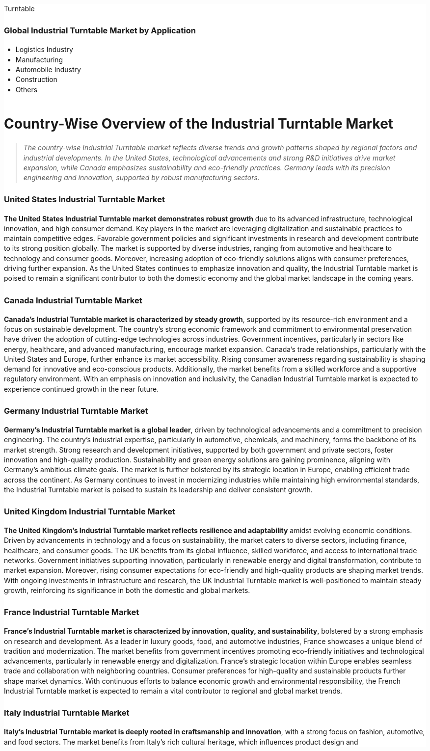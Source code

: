 Turntable</li></ul><h3>Global Industrial Turntable Market by Application</h3><ul><li>Logistics Industry</li><li>Manufacturing</li><li>Automobile Industry</li><li>Construction</li><li>Others</li></ul><h1><span class="">Country-Wise Overview of the Industrial Turntable Market<br /></span></h1><blockquote><p><em><span class="">The country-wise Industrial Turntable market reflects diverse trends and growth patterns shaped by regional factors and industrial developments. In the United States, technological advancements and strong R&amp;D initiatives drive market expansion, while Canada emphasizes sustainability and eco-friendly practices. Germany leads with its precision engineering and innovation, supported by robust manufacturing sectors.</span></em></p></blockquote><h3><strong>United States Industrial Turntable Market</strong></h3><p><strong>The United States Industrial Turntable market demonstrates robust growth</strong> due to its advanced infrastructure, technological innovation, and high consumer demand. Key players in the market are leveraging digitalization and sustainable practices to maintain competitive edges. Favorable government policies and significant investments in research and development contribute to its strong position globally. The market is supported by diverse industries, ranging from automotive and healthcare to technology and consumer goods. Moreover, increasing adoption of eco-friendly solutions aligns with consumer preferences, driving further expansion. As the United States continues to emphasize innovation and quality, the Industrial Turntable market is poised to remain a significant contributor to both the domestic economy and the global market landscape in the coming years.</p><h3><strong>Canada Industrial Turntable Market</strong></h3><p><strong>Canada&rsquo;s Industrial Turntable market is characterized by steady growth</strong>, supported by its resource-rich environment and a focus on sustainable development. The country&rsquo;s strong economic framework and commitment to environmental preservation have driven the adoption of cutting-edge technologies across industries. Government incentives, particularly in sectors like energy, healthcare, and advanced manufacturing, encourage market expansion. Canada&rsquo;s trade relationships, particularly with the United States and Europe, further enhance its market accessibility. Rising consumer awareness regarding sustainability is shaping demand for innovative and eco-conscious products. Additionally, the market benefits from a skilled workforce and a supportive regulatory environment. With an emphasis on innovation and inclusivity, the Canadian Industrial Turntable market is expected to experience continued growth in the near future.</p><h3><strong>Germany Industrial Turntable Market</strong></h3><p><strong>Germany&rsquo;s Industrial Turntable market is a global leader</strong>, driven by technological advancements and a commitment to precision engineering. The country&rsquo;s industrial expertise, particularly in automotive, chemicals, and machinery, forms the backbone of its market strength. Strong research and development initiatives, supported by both government and private sectors, foster innovation and high-quality production. Sustainability and green energy solutions are gaining prominence, aligning with Germany&rsquo;s ambitious climate goals. The market is further bolstered by its strategic location in Europe, enabling efficient trade across the continent. As Germany continues to invest in modernizing industries while maintaining high environmental standards, the Industrial Turntable market is poised to sustain its leadership and deliver consistent growth.</p><h3><strong>United Kingdom Industrial Turntable Market</strong></h3><p><strong>The United Kingdom&rsquo;s Industrial Turntable market reflects resilience and adaptability</strong> amidst evolving economic conditions. Driven by advancements in technology and a focus on sustainability, the market caters to diverse sectors, including finance, healthcare, and consumer goods. The UK benefits from its global influence, skilled workforce, and access to international trade networks. Government initiatives supporting innovation, particularly in renewable energy and digital transformation, contribute to market expansion. Moreover, rising consumer expectations for eco-friendly and high-quality products are shaping market trends. With ongoing investments in infrastructure and research, the UK Industrial Turntable market is well-positioned to maintain steady growth, reinforcing its significance in both the domestic and global markets.</p><h3><strong>France Industrial Turntable Market</strong></h3><p><strong>France&rsquo;s Industrial Turntable market is characterized by innovation, quality, and sustainability</strong>, bolstered by a strong emphasis on research and development. As a leader in luxury goods, food, and automotive industries, France showcases a unique blend of tradition and modernization. The market benefits from government incentives promoting eco-friendly initiatives and technological advancements, particularly in renewable energy and digitalization. France&rsquo;s strategic location within Europe enables seamless trade and collaboration with neighboring countries. Consumer preferences for high-quality and sustainable products further shape market dynamics. With continuous efforts to balance economic growth and environmental responsibility, the French Industrial Turntable market is expected to remain a vital contributor to regional and global market trends.</p><h3><strong>Italy Industrial Turntable Market</strong></h3><p><strong>Italy&rsquo;s Industrial Turntable market is deeply rooted in craftsmanship and innovation</strong>, with a strong focus on fashion, automotive, and food sectors. The market benefits from Italy&rsquo;s rich cultural heritage, which influences product design and